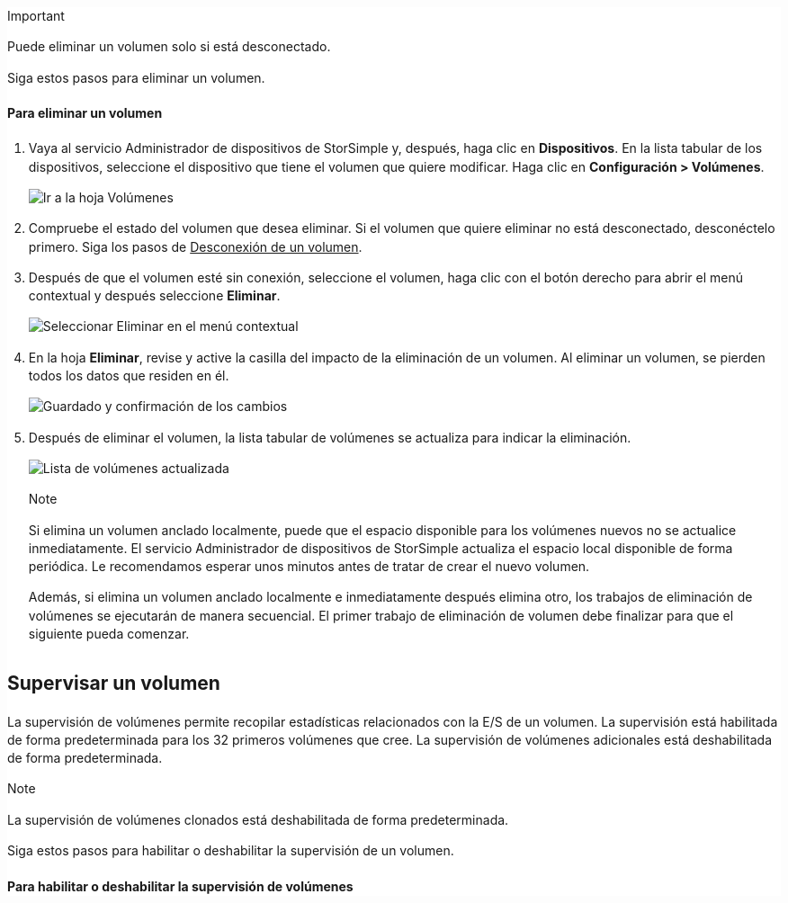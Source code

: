 > [!IMPORTANT]
> Puede eliminar un volumen solo si está desconectado.

Siga estos pasos para eliminar un volumen.

#### <a name="to-delete-a-volume"></a>Para eliminar un volumen

1. Vaya al servicio Administrador de dispositivos de StorSimple y, después, haga clic en **Dispositivos**. En la lista tabular de los dispositivos, seleccione el dispositivo que tiene el volumen que quiere modificar. Haga clic en **Configuración > Volúmenes**.

    ![Ir a la hoja Volúmenes](./media/storsimple-8000-manage-volumes-u2/modifyvol2.png)

3. Compruebe el estado del volumen que desea eliminar. Si el volumen que quiere eliminar no está desconectado, desconéctelo primero. Siga los pasos de [Desconexión de un volumen](#take-a-volume-offline).
4. Después de que el volumen esté sin conexión, seleccione el volumen, haga clic con el botón derecho para abrir el menú contextual y después seleccione **Eliminar**.

    ![Seleccionar Eliminar en el menú contextual](./media/storsimple-8000-manage-volumes-u2/deletevol1.png)

5. En la hoja **Eliminar**, revise y active la casilla del impacto de la eliminación de un volumen. Al eliminar un volumen, se pierden todos los datos que residen en él. 

    ![Guardado y confirmación de los cambios](./media/storsimple-8000-manage-volumes-u2/deletevol2.png)

6. Después de eliminar el volumen, la lista tabular de volúmenes se actualiza para indicar la eliminación.

    ![Lista de volúmenes actualizada](./media/storsimple-8000-manage-volumes-u2/deletevol3.png)
   
   > [!NOTE]
   > Si elimina un volumen anclado localmente, puede que el espacio disponible para los volúmenes nuevos no se actualice inmediatamente. El servicio Administrador de dispositivos de StorSimple actualiza el espacio local disponible de forma periódica. Le recomendamos esperar unos minutos antes de tratar de crear el nuevo volumen.
   >
   > Además, si elimina un volumen anclado localmente e inmediatamente después elimina otro, los trabajos de eliminación de volúmenes se ejecutarán de manera secuencial. El primer trabajo de eliminación de volumen debe finalizar para que el siguiente pueda comenzar.

## <a name="monitor-a-volume"></a>Supervisar un volumen

La supervisión de volúmenes permite recopilar estadísticas relacionados con la E/S de un volumen. La supervisión está habilitada de forma predeterminada para los 32 primeros volúmenes que cree. La supervisión de volúmenes adicionales está deshabilitada de forma predeterminada. 

> [!NOTE]
> La supervisión de volúmenes clonados está deshabilitada de forma predeterminada.


Siga estos pasos para habilitar o deshabilitar la supervisión de un volumen.

#### <a name="to-enable-or-disable-volume-monitoring"></a>Para habilitar o deshabilitar la supervisión de volúmenes
